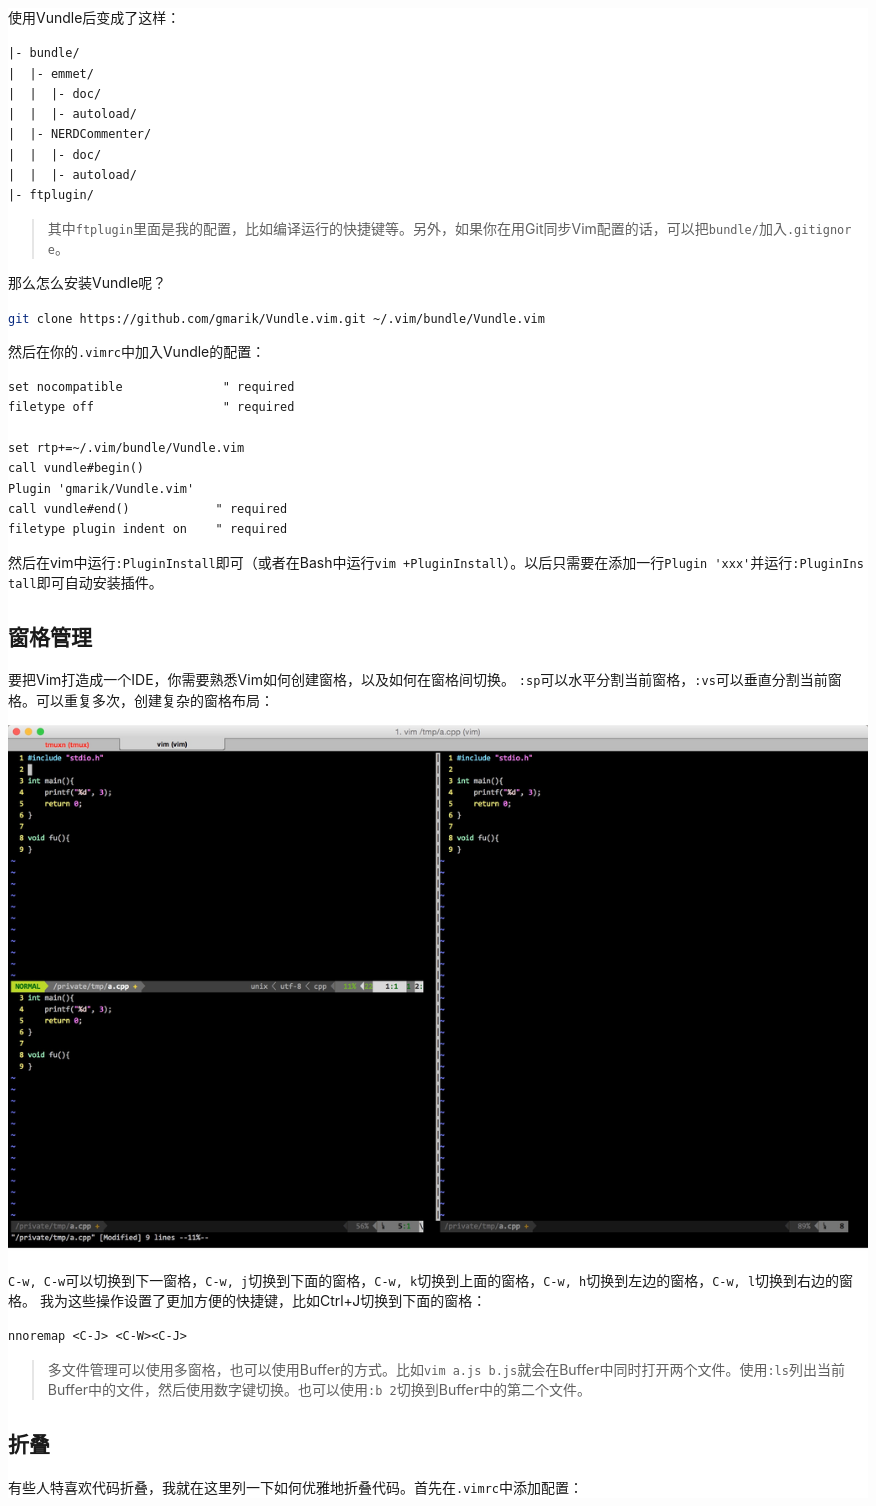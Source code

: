 使用Vundle后变成了这样：

```
|- bundle/
|  |- emmet/
|  |  |- doc/
|  |  |- autoload/
|  |- NERDCommenter/
|  |  |- doc/
|  |  |- autoload/
|- ftplugin/
```

> 其中`ftplugin`里面是我的配置，比如编译运行的快捷键等。另外，如果你在用Git同步Vim配置的话，可以把`bundle/`加入`.gitignore`。

那么怎么安装Vundle呢？

```bash
git clone https://github.com/gmarik/Vundle.vim.git ~/.vim/bundle/Vundle.vim
```

然后在你的`.vimrc`中加入Vundle的配置：

```vim
set nocompatible              " required
filetype off                  " required

set rtp+=~/.vim/bundle/Vundle.vim
call vundle#begin()
Plugin 'gmarik/Vundle.vim'
call vundle#end()            " required
filetype plugin indent on    " required
```

然后在vim中运行`:PluginInstall`即可（或者在Bash中运行`vim +PluginInstall`）。以后只需要在添加一行`Plugin 'xxx'`并运行`:PluginInstall`即可自动安装插件。

## 窗格管理

要把Vim打造成一个IDE，你需要熟悉Vim如何创建窗格，以及如何在窗格间切换。
`:sp`可以水平分割当前窗格，`:vs`可以垂直分割当前窗格。可以重复多次，创建复杂的窗格布局：

![vim-split][split]

`C-w, C-w`可以切换到下一窗格，`C-w, j`切换到下面的窗格，`C-w, k`切换到上面的窗格，`C-w, h`切换到左边的窗格，`C-w, l`切换到右边的窗格。
我为这些操作设置了更加方便的快捷键，比如Ctrl+J切换到下面的窗格：

```vim
nnoremap <C-J> <C-W><C-J>
```

> 多文件管理可以使用多窗格，也可以使用Buffer的方式。比如`vim a.js b.js`就会在Buffer中同时打开两个文件。使用`:ls`列出当前Buffer中的文件，然后使用数字键切换。也可以使用`:b 2`切换到Buffer中的第二个文件。

## 折叠

有些人特喜欢代码折叠，我就在这里列一下如何优雅地折叠代码。首先在`.vimrc`中添加配置：


[vim-ide]: /assets/img/blog/vim/vim-ide.png
[split]: /assets/img/blog/vim/vim-split.png
[powerline-img]: /assets/img/blog/vim/vim-powerline.png
[powerline]: https://github.com/powerline/powerline
[powerline-font]: https://github.com/Lokaltog/powerline-fonts
[iterm-config]: /assets/img/blog/vim/iterm-powerline-config.png
[vim-cpp]: /2015/07/18/vim-cpp.html
[vundle]: https://github.com/VundleVim/Vundle.vim
[ycm]: https://github.com/Valloric/YouCompleteMe
[simplefold]: https://github.com/tmhedberg/SimpylFold
[nerdtree]: https://github.com/scrooloose/nerdtree
[ctrlp]: https://github.com/kien/ctrlp.vim
[vim-config]: /2013/11/08/vim-config.html
[nerd-commenter]: https://github.com/scrooloose/nerdcommenter
[loremipsum]: https://github.com/vim-scripts/loremipsum
[tmux]: /2015/11/06/tmux-startup.html
